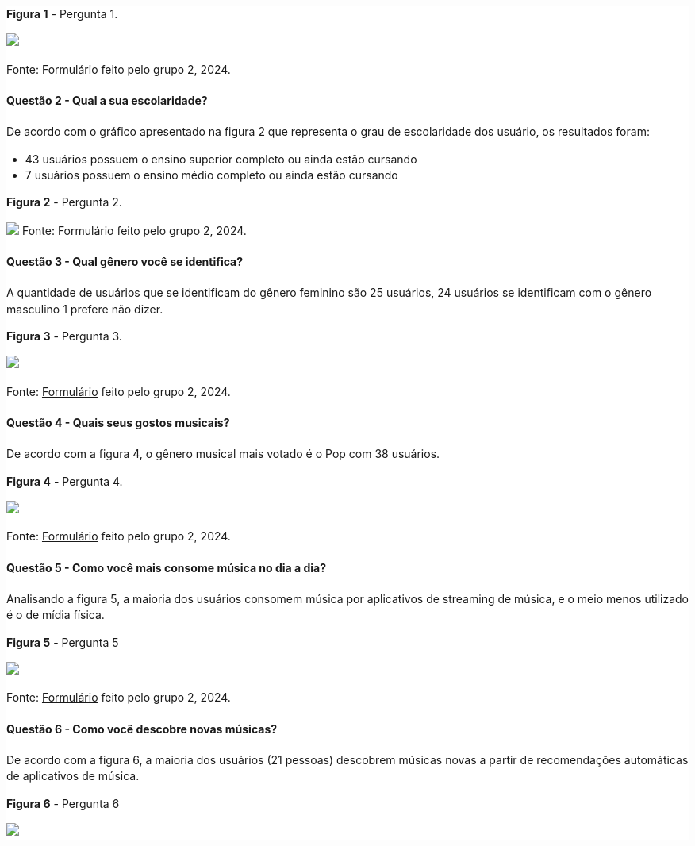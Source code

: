 **Figura 1** - Pergunta 1.

![](./imagens/questao1.png)

Fonte: [Formulário](https://forms.gle/qj2o5261fd45MaEK8) feito pelo grupo 2, 2024.

#### Questão 2 - Qual a sua escolaridade?
De acordo com o gráfico apresentado na figura 2 que representa o grau de escolaridade dos usuário, os resultados foram:
- 43 usuários possuem o ensino superior completo ou ainda estão cursando
- 7 usuários possuem o ensino médio completo ou ainda estão cursando

**Figura 2** - Pergunta 2.

![](./imagens/questao2.png)
Fonte: [Formulário](https://forms.gle/qj2o5261fd45MaEK8) feito pelo grupo 2, 2024.

#### Questão 3 - Qual gênero você se identifica?
A quantidade de usuários que se identificam do gênero feminino são 25 usuários, 24 usuários se identificam com o gênero masculino 1 prefere não dizer.

**Figura 3** - Pergunta 3.

![](./imagens/questao3.png)

Fonte: [Formulário](https://forms.gle/qj2o5261fd45MaEK8) feito pelo grupo 2, 2024.

#### Questão 4 - Quais seus gostos musicais?
De acordo com a figura 4, o gênero musical mais votado é o Pop com 38 usuários.

**Figura 4** - Pergunta 4.

![](./imagens/questao4.png)

Fonte: [Formulário](https://forms.gle/qj2o5261fd45MaEK8) feito pelo grupo 2, 2024.

#### Questão 5 - Como você mais consome música no dia a dia?
Analisando a figura 5, a maioria dos usuários consomem música por aplicativos de streaming de música, e o meio menos utilizado é o de mídia física.

**Figura 5** - Pergunta 5

![](./imagens/questao5.png)

Fonte: [Formulário](https://forms.gle/qj2o5261fd45MaEK8) feito pelo grupo 2, 2024.


#### Questão 6 - Como você descobre novas músicas?
De acordo com a figura 6, a maioria dos usuários (21 pessoas) descobrem músicas novas a partir de recomendações automáticas de aplicativos de música.

**Figura 6** - Pergunta 6

![](./imagens/questao6.png)
